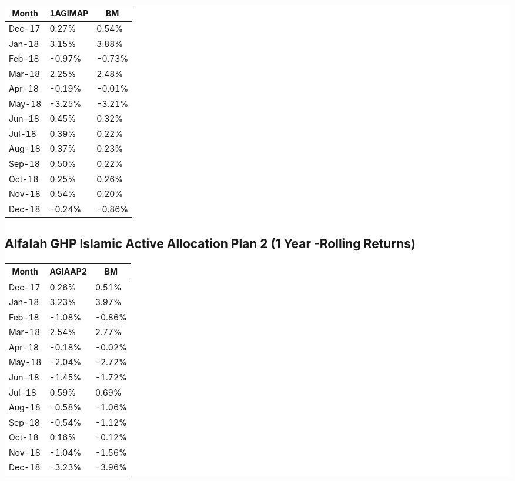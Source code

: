 |Month|1AGIMAP|BM|
|---|---|---|
|Dec-17|0.27%|0.54%|
|Jan-18|3.15%|3.88%|
|Feb-18|-0.97%|-0.73%|
|Mar-18|2.25%|2.48%|
|Apr-18|-0.19%|-0.01%|
|May-18|-3.25%|-3.21%|
|Jun-18|0.45%|0.32%|
|Jul-18|0.39%|0.22%|
|Aug-18|0.37%|0.23%|
|Sep-18|0.50%|0.22%|
|Oct-18|0.25%|0.26%|
|Nov-18|0.54%|0.20%|
|Dec-18|-0.24%|-0.86%|

## Alfalah GHP Islamic Active Allocation Plan 2 (1 Year -Rolling Returns)

|Month|AGIAAP2|BM|
|---|---|---|
|Dec-17|0.26%|0.51%|
|Jan-18|3.23%|3.97%|
|Feb-18|-1.08%|-0.86%|
|Mar-18|2.54%|2.77%|
|Apr-18|-0.18%|-0.02%|
|May-18|-2.04%|-2.72%|
|Jun-18|-1.45%|-1.72%|
|Jul-18|0.59%|0.69%|
|Aug-18|-0.58%|-1.06%|
|Sep-18|-0.54%|-1.12%|
|Oct-18|0.16%|-0.12%|
|Nov-18|-1.04%|-1.56%|
|Dec-18|-3.23%|-3.96%|
